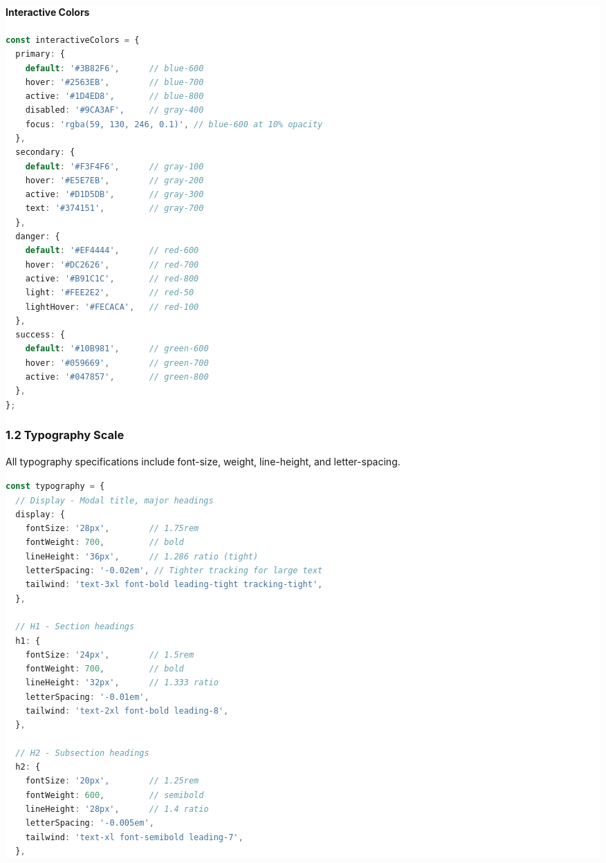 #### Interactive Colors
```typescript
const interactiveColors = {
  primary: {
    default: '#3B82F6',      // blue-600
    hover: '#2563EB',        // blue-700
    active: '#1D4ED8',       // blue-800
    disabled: '#9CA3AF',     // gray-400
    focus: 'rgba(59, 130, 246, 0.1)', // blue-600 at 10% opacity
  },
  secondary: {
    default: '#F3F4F6',      // gray-100
    hover: '#E5E7EB',        // gray-200
    active: '#D1D5DB',       // gray-300
    text: '#374151',         // gray-700
  },
  danger: {
    default: '#EF4444',      // red-600
    hover: '#DC2626',        // red-700
    active: '#B91C1C',       // red-800
    light: '#FEE2E2',        // red-50
    lightHover: '#FECACA',   // red-100
  },
  success: {
    default: '#10B981',      // green-600
    hover: '#059669',        // green-700
    active: '#047857',       // green-800
  },
};
```

### 1.2 Typography Scale

All typography specifications include font-size, weight, line-height, and letter-spacing.

```typescript
const typography = {
  // Display - Modal title, major headings
  display: {
    fontSize: '28px',        // 1.75rem
    fontWeight: 700,         // bold
    lineHeight: '36px',      // 1.286 ratio (tight)
    letterSpacing: '-0.02em', // Tighter tracking for large text
    tailwind: 'text-3xl font-bold leading-tight tracking-tight',
  },

  // H1 - Section headings
  h1: {
    fontSize: '24px',        // 1.5rem
    fontWeight: 700,         // bold
    lineHeight: '32px',      // 1.333 ratio
    letterSpacing: '-0.01em',
    tailwind: 'text-2xl font-bold leading-8',
  },

  // H2 - Subsection headings
  h2: {
    fontSize: '20px',        // 1.25rem
    fontWeight: 600,         // semibold
    lineHeight: '28px',      // 1.4 ratio
    letterSpacing: '-0.005em',
    tailwind: 'text-xl font-semibold leading-7',
  },

```